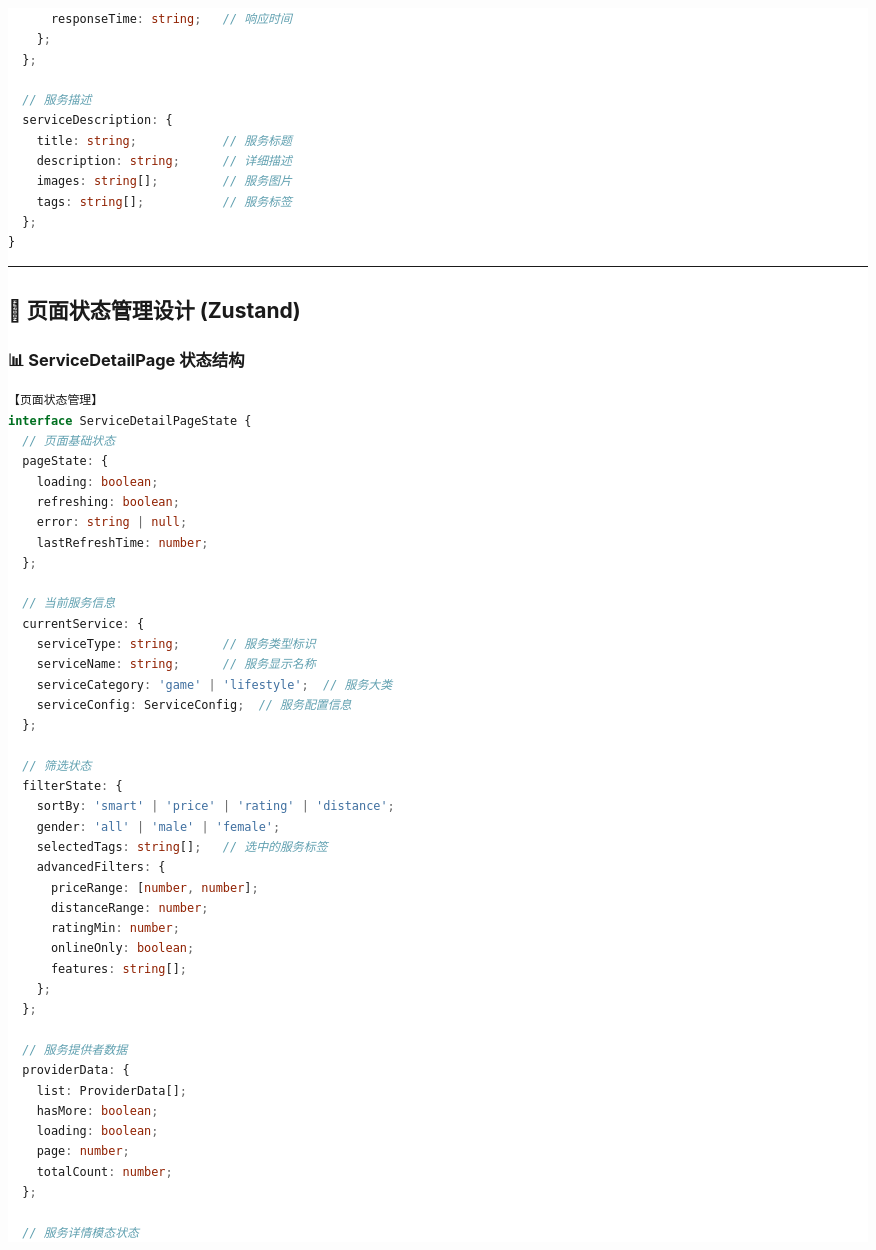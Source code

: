 ```typescript
      responseTime: string;   // 响应时间
    };
  };
  
  // 服务描述
  serviceDescription: {
    title: string;            // 服务标题
    description: string;      // 详细描述
    images: string[];         // 服务图片
    tags: string[];           // 服务标签
  };
}
```

---

## 🔄 **页面状态管理设计 (Zustand)**

### 📊 **ServiceDetailPage 状态结构**

```typescript
【页面状态管理】
interface ServiceDetailPageState {
  // 页面基础状态
  pageState: {
    loading: boolean;
    refreshing: boolean;
    error: string | null;
    lastRefreshTime: number;
  };
  
  // 当前服务信息
  currentService: {
    serviceType: string;      // 服务类型标识
    serviceName: string;      // 服务显示名称
    serviceCategory: 'game' | 'lifestyle';  // 服务大类
    serviceConfig: ServiceConfig;  // 服务配置信息
  };
  
  // 筛选状态
  filterState: {
    sortBy: 'smart' | 'price' | 'rating' | 'distance';
    gender: 'all' | 'male' | 'female';
    selectedTags: string[];   // 选中的服务标签
    advancedFilters: {
      priceRange: [number, number];
      distanceRange: number;
      ratingMin: number;
      onlineOnly: boolean;
      features: string[];
    };
  };
  
  // 服务提供者数据
  providerData: {
    list: ProviderData[];
    hasMore: boolean;
    loading: boolean;
    page: number;
    totalCount: number;
  };
  
  // 服务详情模态状态
```